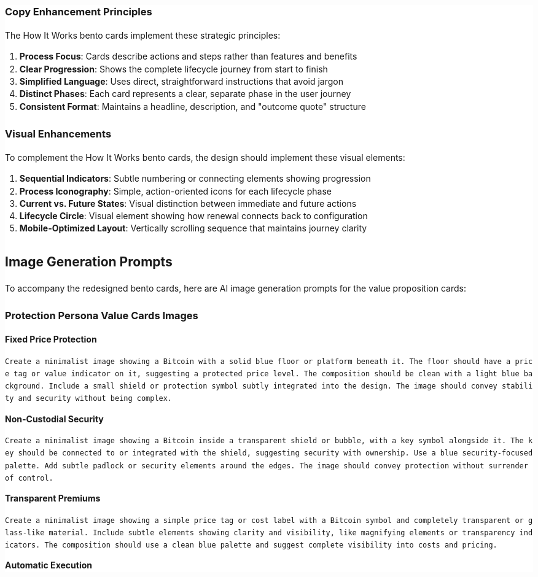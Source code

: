 ### Copy Enhancement Principles

The How It Works bento cards implement these strategic principles:

1. **Process Focus**: Cards describe actions and steps rather than features and benefits
2. **Clear Progression**: Shows the complete lifecycle journey from start to finish
3. **Simplified Language**: Uses direct, straightforward instructions that avoid jargon
4. **Distinct Phases**: Each card represents a clear, separate phase in the user journey
5. **Consistent Format**: Maintains a headline, description, and "outcome quote" structure

### Visual Enhancements

To complement the How It Works bento cards, the design should implement these visual elements:

1. **Sequential Indicators**: Subtle numbering or connecting elements showing progression
2. **Process Iconography**: Simple, action-oriented icons for each lifecycle phase
3. **Current vs. Future States**: Visual distinction between immediate and future actions
4. **Lifecycle Circle**: Visual element showing how renewal connects back to configuration
5. **Mobile-Optimized Layout**: Vertically scrolling sequence that maintains journey clarity

## Image Generation Prompts

To accompany the redesigned bento cards, here are AI image generation prompts for the value proposition cards:

### Protection Persona Value Cards Images

**Fixed Price Protection**

```
Create a minimalist image showing a Bitcoin with a solid blue floor or platform beneath it. The floor should have a price tag or value indicator on it, suggesting a protected price level. The composition should be clean with a light blue background. Include a small shield or protection symbol subtly integrated into the design. The image should convey stability and security without being complex.
```

**Non-Custodial Security**

```
Create a minimalist image showing a Bitcoin inside a transparent shield or bubble, with a key symbol alongside it. The key should be connected to or integrated with the shield, suggesting security with ownership. Use a blue security-focused palette. Add subtle padlock or security elements around the edges. The image should convey protection without surrender of control.
```

**Transparent Premiums**

```
Create a minimalist image showing a simple price tag or cost label with a Bitcoin symbol and completely transparent or glass-like material. Include subtle elements showing clarity and visibility, like magnifying elements or transparency indicators. The composition should use a clean blue palette and suggest complete visibility into costs and pricing.
```

**Automatic Execution**

